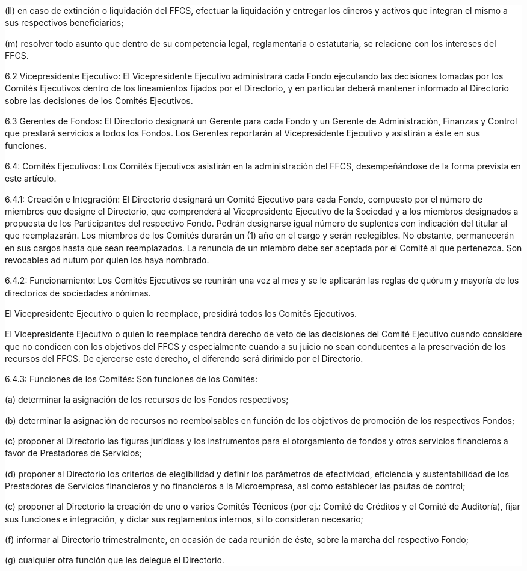 (ll) en caso de extinción o liquidación del FFCS, efectuar la liquidación y entregar los dineros y activos que integran el mismo a sus respectivos beneficiarios;

(m) resolver todo asunto que dentro de su competencia legal, reglamentaria o estatutaria, se relacione con los intereses del FFCS.

6.2 Vicepresidente Ejecutivo: El Vicepresidente Ejecutivo administrará cada Fondo ejecutando las decisiones tomadas por los Comités Ejecutivos dentro de los lineamientos fijados por el Directorio, y en particular deberá mantener informado al Directorio sobre las decisiones de los Comités Ejecutivos.

6.3 Gerentes de Fondos: El Directorio designará un Gerente para cada Fondo y un Gerente de Administración, Finanzas y Control que prestará servicios a todos los Fondos. Los Gerentes reportarán al Vicepresidente Ejecutivo y asistirán a éste en sus funciones.

6.4: Comités Ejecutivos: Los Comités Ejecutivos asistirán en la administración del FFCS, desempeñándose de la forma prevista en este artículo.

6.4.1: Creación e Integración: El Directorio designará un Comité Ejecutivo para cada Fondo, compuesto por el número de miembros que designe el Directorio, que comprenderá al Vicepresidente Ejecutivo de la Sociedad y a los miembros designados a propuesta de los Participantes del respectivo Fondo. Podrán designarse igual número de suplentes con indicación del titular al que reemplazarán. Los miembros de los Comités durarán un (1) año en el cargo y serán reelegibles. No obstante, permanecerán en sus cargos hasta que sean reemplazados. La renuncia de un miembro debe ser aceptada por el Comité al que pertenezca. Son revocables ad nutum por quien los haya nombrado.

6.4.2: Funcionamiento: Los Comités Ejecutivos se reunirán una vez al mes y se le aplicarán las reglas de quórum y mayoría de los directorios de sociedades anónimas.

El Vicepresidente Ejecutivo o quien lo reemplace, presidirá todos los Comités Ejecutivos.

El Vicepresidente Ejecutivo o quien lo reemplace tendrá derecho de veto de las decisiones del Comité Ejecutivo cuando considere que no condicen con los objetivos del FFCS y especialmente cuando a su juicio no sean conducentes a la preservación de los recursos del FFCS. De ejercerse este derecho, el diferendo será dirimido por el Directorio.

6.4.3: Funciones de los Comités: Son funciones de los Comités:

(a) determinar la asignación de los recursos de los Fondos respectivos;

(b) determinar la asignación de recursos no reembolsables en función de los objetivos de promoción de los respectivos Fondos;

(c) proponer al Directorio las figuras jurídicas y los instrumentos para el otorgamiento de fondos y otros servicios financieros a favor de Prestadores de Servicios;

(d) proponer al Directorio los criterios de elegibilidad y definir los parámetros de efectividad, eficiencia y sustentabilidad de los Prestadores de Servicios financieros y no financieros a la Microempresa, así como establecer las pautas de control;

(c) proponer al Directorio la creación de uno o varios Comités Técnicos (por ej.: Comité de Créditos y el Comité de Auditoría), fijar sus funciones e integración, y dictar sus reglamentos internos, si lo consideran necesario;

(f) informar al Directorio trimestralmente, en ocasión de cada reunión de éste, sobre la marcha del respectivo Fondo;

(g) cualquier otra función que les delegue el Directorio.
